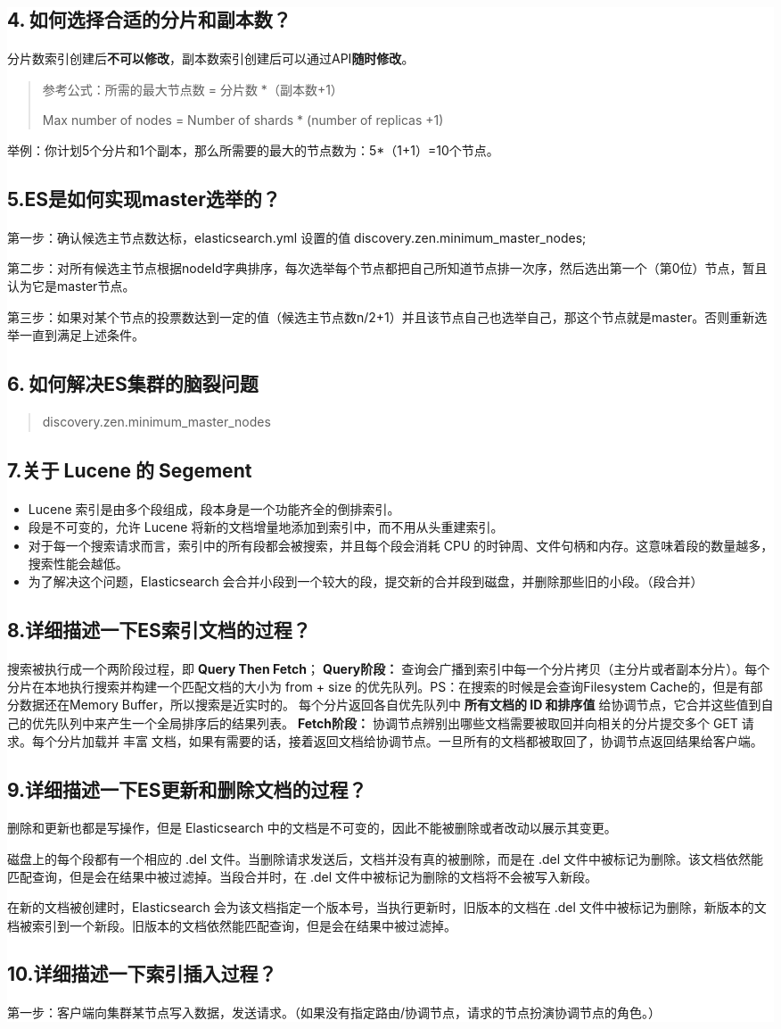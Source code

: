 ## 4. 如何选择合适的分片和副本数？

分片数索引创建后**不可以修改**，副本数索引创建后可以通过API**随时修改**。

> 参考公式：所需的最大节点数 = 分片数 *（副本数+1） 
>
> Max number of nodes = Number of shards * (number of replicas +1)

举例：你计划5个分片和1个副本，那么所需要的最大的节点数为：5*（1+1）=10个节点。

## 5.ES是如何实现master选举的？

第一步：确认候选主节点数达标，elasticsearch.yml 设置的值 discovery.zen.minimum_master_nodes;

第二步：对所有候选主节点根据nodeId字典排序，每次选举每个节点都把自己所知道节点排一次序，然后选出第一个（第0位）节点，暂且认为它是master节点。

第三步：如果对某个节点的投票数达到一定的值（候选主节点数n/2+1）并且该节点自己也选举自己，那这个节点就是master。否则重新选举一直到满足上述条件。

## 6. 如何解决ES集群的脑裂问题

> discovery.zen.minimum_master_nodes

## 7.关于 Lucene 的 Segement

- Lucene 索引是由多个段组成，段本身是一个功能齐全的倒排索引。
- 段是不可变的，允许 Lucene 将新的文档增量地添加到索引中，而不用从头重建索引。
- 对于每一个搜索请求而言，索引中的所有段都会被搜索，并且每个段会消耗 CPU 的时钟周、文件句柄和内存。这意味着段的数量越多，搜索性能会越低。
- 为了解决这个问题，Elasticsearch 会合并小段到一个较大的段，提交新的合并段到磁盘，并删除那些旧的小段。（段合并）

## 8.详细描述一下ES索引文档的过程？

搜索被执行成一个两阶段过程，即 **Query Then Fetch**；
**Query阶段：**
查询会广播到索引中每一个分片拷贝（主分片或者副本分片）。每个分片在本地执行搜索并构建一个匹配文档的大小为 from + size 的优先队列。PS：在搜索的时候是会查询Filesystem Cache的，但是有部分数据还在Memory Buffer，所以搜索是近实时的。
每个分片返回各自优先队列中 **所有文档的 ID 和排序值** 给协调节点，它合并这些值到自己的优先队列中来产生一个全局排序后的结果列表。
**Fetch阶段：**
协调节点辨别出哪些文档需要被取回并向相关的分片提交多个 GET 请求。每个分片加载并 丰富 文档，如果有需要的话，接着返回文档给协调节点。一旦所有的文档都被取回了，协调节点返回结果给客户端。

## 9.详细描述一下ES更新和删除文档的过程？

删除和更新也都是写操作，但是 Elasticsearch 中的文档是不可变的，因此不能被删除或者改动以展示其变更。

磁盘上的每个段都有一个相应的 .del 文件。当删除请求发送后，文档并没有真的被删除，而是在 .del 文件中被标记为删除。该文档依然能匹配查询，但是会在结果中被过滤掉。当段合并时，在 .del 文件中被标记为删除的文档将不会被写入新段。

在新的文档被创建时，Elasticsearch 会为该文档指定一个版本号，当执行更新时，旧版本的文档在 .del 文件中被标记为删除，新版本的文档被索引到一个新段。旧版本的文档依然能匹配查询，但是会在结果中被过滤掉。

## 10.详细描述一下索引插入过程？

第一步：客户端向集群某节点写入数据，发送请求。（如果没有指定路由/协调节点，请求的节点扮演协调节点的角色。）
